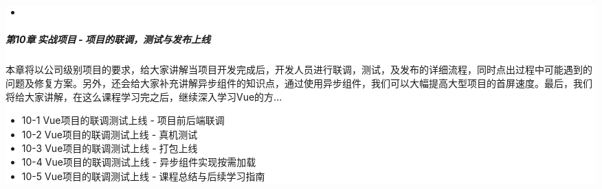 - 

  ##### 第10章 实战项目 - 项目的联调，测试与发布上线

  本章将以公司级别项目的要求，给大家讲解当项目开发完成后，开发人员进行联调，测试，及发布的详细流程，同时点出过程中可能遇到的问题及修复方案。另外，还会给大家补充讲解异步组件的知识点，通过使用异步组件，我们可以大幅提高大型项目的首屏速度。最后，我们将给大家讲解，在这么课程学习完之后，继续深入学习Vue的方...

  -  10-1 Vue项目的联调测试上线 - 项目前后端联调
  -  10-2 Vue项目的联调测试上线 - 真机测试
  -  10-3 Vue项目的联调测试上线 - 打包上线
  -  10-4 Vue项目的联调测试上线 - 异步组件实现按需加载
  -  10-5 Vue项目的联调测试上线 - 课程总结与后续学习指南